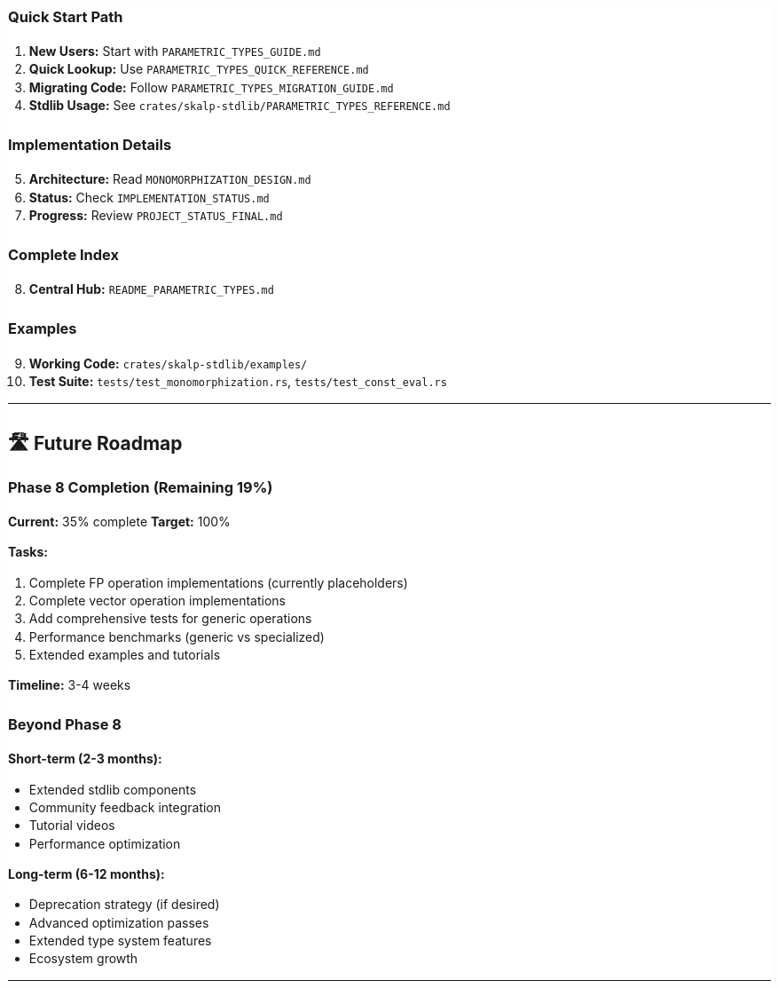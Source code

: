 ### Quick Start Path

1. **New Users:** Start with `PARAMETRIC_TYPES_GUIDE.md`
2. **Quick Lookup:** Use `PARAMETRIC_TYPES_QUICK_REFERENCE.md`
3. **Migrating Code:** Follow `PARAMETRIC_TYPES_MIGRATION_GUIDE.md`
4. **Stdlib Usage:** See `crates/skalp-stdlib/PARAMETRIC_TYPES_REFERENCE.md`

### Implementation Details

5. **Architecture:** Read `MONOMORPHIZATION_DESIGN.md`
6. **Status:** Check `IMPLEMENTATION_STATUS.md`
7. **Progress:** Review `PROJECT_STATUS_FINAL.md`

### Complete Index

8. **Central Hub:** `README_PARAMETRIC_TYPES.md`

### Examples

9. **Working Code:** `crates/skalp-stdlib/examples/`
10. **Test Suite:** `tests/test_monomorphization.rs`, `tests/test_const_eval.rs`

---

## 🛣️ Future Roadmap

### Phase 8 Completion (Remaining 19%)

**Current:** 35% complete
**Target:** 100%

**Tasks:**
1. Complete FP operation implementations (currently placeholders)
2. Complete vector operation implementations
3. Add comprehensive tests for generic operations
4. Performance benchmarks (generic vs specialized)
5. Extended examples and tutorials

**Timeline:** 3-4 weeks

### Beyond Phase 8

**Short-term (2-3 months):**
- Extended stdlib components
- Community feedback integration
- Tutorial videos
- Performance optimization

**Long-term (6-12 months):**
- Deprecation strategy (if desired)
- Advanced optimization passes
- Extended type system features
- Ecosystem growth

---